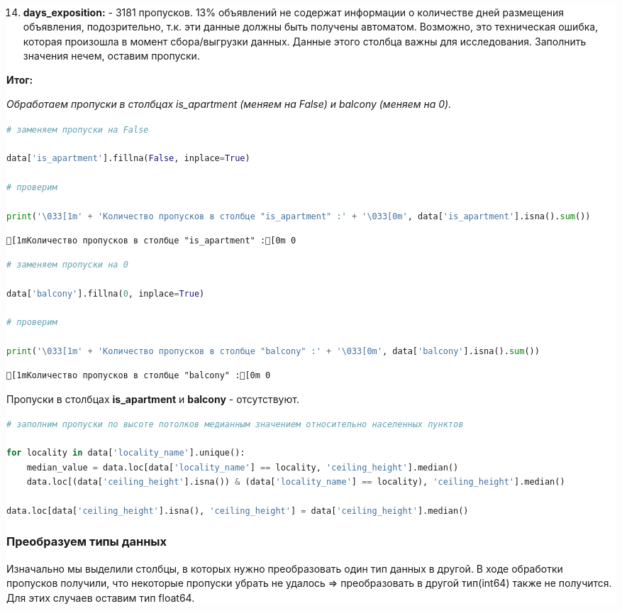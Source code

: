 14. **days_exposition:** - 3181 пропусков. 13% объявлений не содержат информации о количестве дней размещения объявления, подозрительно, т.к. эти данные должны быть получены автоматом. Возможно, это техническая ошибка, которая произошла в момент сбора/выгрузки данных. Данные этого столбца важны для исследования. Заполнить значения нечем, оставим пропуски.

**Итог:**

*Обработаем пропуски в столбцах is_apartment (меняем на False) и balcony (меняем на 0).*


```python
# заменяем пропуски на False

data['is_apartment'].fillna(False, inplace=True)

# проверим

print('\033[1m' + 'Количество пропусков в столбце "is_apartment" :' + '\033[0m', data['is_apartment'].isna().sum())
```

    [1mКоличество пропусков в столбце "is_apartment" :[0m 0
    


```python
# заменяем пропуски на 0

data['balcony'].fillna(0, inplace=True)

# проверим

print('\033[1m' + 'Количество пропусков в столбце "balcony" :' + '\033[0m', data['balcony'].isna().sum())
```

    [1mКоличество пропусков в столбце "balcony" :[0m 0
    

Пропуски в столбцах **is_apartment** и **balcony** - отсутствуют.


```python
# заполним пропуски по высоте потолков медианным значением относительно населенных пунктов

for locality in data['locality_name'].unique():
    median_value = data.loc[data['locality_name'] == locality, 'ceiling_height'].median()
    data.loc[(data['ceiling_height'].isna()) & (data['locality_name'] == locality), 'ceiling_height'].median()

data.loc[data['ceiling_height'].isna(), 'ceiling_height'] = data['ceiling_height'].median()
```

### Преобразуем типы данных

Изначально мы выделили столбцы, в которых нужно преобразовать один тип данных в другой. В ходе обработки пропусков получили, 
что некоторые пропуски убрать не удалось => преобразовать в другой тип(int64) также не получится. Для этих случаев оставим 
тип float64.
